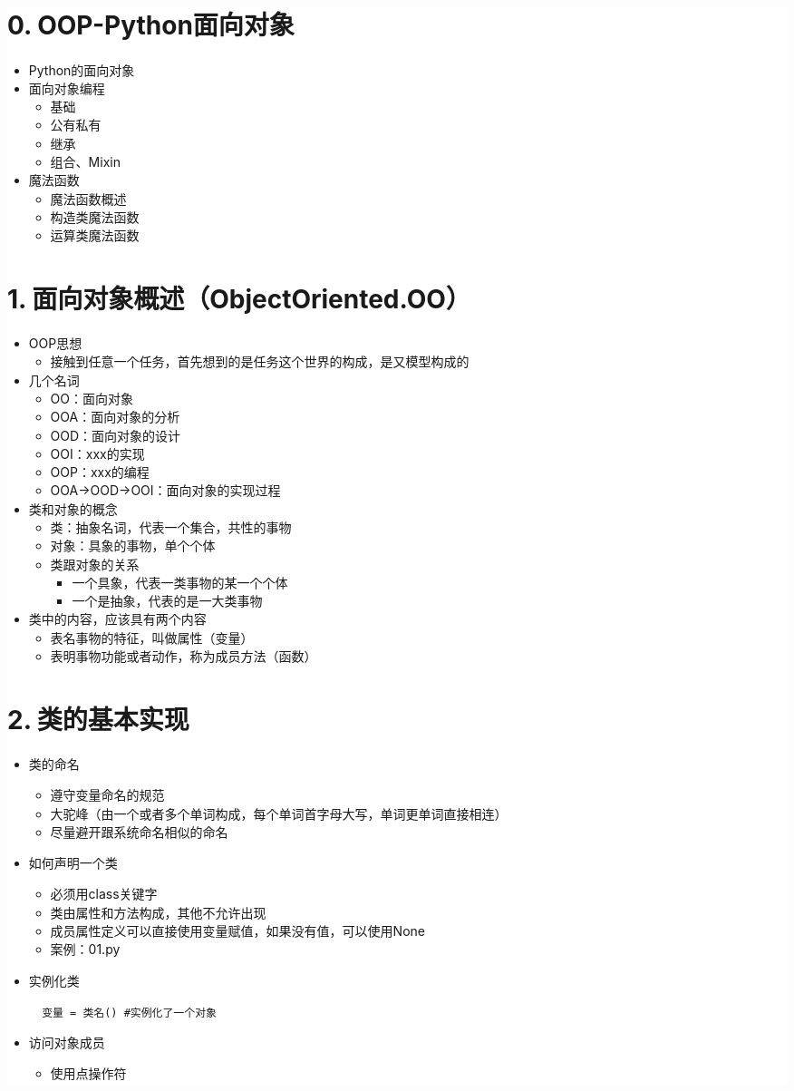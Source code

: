 # 0. OOP-Python面向对象
- Python的面向对象
- 面向对象编程
    - 基础
    - 公有私有
    - 继承
    - 组合、Mixin
- 魔法函数
    - 魔法函数概述
    - 构造类魔法函数
    - 运算类魔法函数
    
# 1. 面向对象概述（ObjectOriented.OO）
- OOP思想
    - 接触到任意一个任务，首先想到的是任务这个世界的构成，是又模型构成的
- 几个名词
    - OO：面向对象
    - OOA：面向对象的分析
    - OOD：面向对象的设计
    - OOI：xxx的实现    
    - OOP：xxx的编程
    - OOA->OOD->OOI：面向对象的实现过程
- 类和对象的概念
    - 类：抽象名词，代表一个集合，共性的事物
    - 对象：具象的事物，单个个体
    - 类跟对象的关系
        - 一个具象，代表一类事物的某一个个体
        - 一个是抽象，代表的是一大类事物    
- 类中的内容，应该具有两个内容
    - 表名事物的特征，叫做属性（变量）
    - 表明事物功能或者动作，称为成员方法（函数）
    
# 2. 类的基本实现
- 类的命名
    - 遵守变量命名的规范
    - 大驼峰（由一个或者多个单词构成，每个单词首字母大写，单词更单词直接相连）
    - 尽量避开跟系统命名相似的命名
- 如何声明一个类
    - 必须用class关键字
    - 类由属性和方法构成，其他不允许出现
    - 成员属性定义可以直接使用变量赋值，如果没有值，可以使用None
    - 案例：01.py
- 实例化类
    
        变量 = 类名() #实例化了一个对象
        
- 访问对象成员
    - 使用点操作符
            